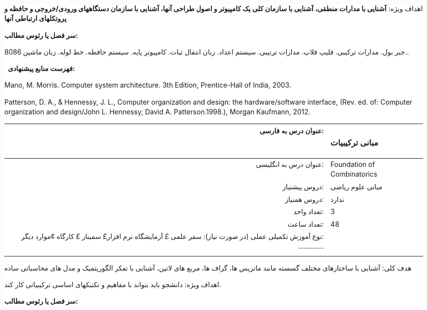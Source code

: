 اهداف ویژه: **آشنایی با مدارات منطقی، آشنایی با سازمان کلی یک کامپیوتر و اصول طراحی آنها، آشنایی با سازمان دستگاههای ورودی/خروجی و حافظه و پروتکلهای ارتباطی آنها**

**سر فصل یا رئوس مطالب:** 

جبر بول. مدارات ترکیبی. فلیپ فلاپ. مدارات ترتیبی. سیستم اعداد. زبان انتقال ثبات. کامپیوتر پایه. سیستم حافظه. خط لوله. زبان ماشین 8086..

` `**فهرست منابع پیشنهادی:**

Mano, M. Morris. Computer system architecture. 3th Edition, Prentice-Hall of India, 2003.

Patterson, D. A., & Hennessy, J. L., Computer organization and design: the hardware/software interface, (Rev. ed. of: Computer organization and design/John L. Hennessy, David A. Patterson.1998.), Morgan Kaufmann, 2012.




























|عنوان درس به فارسی:|<h3><a name="_مبانی_ترکیبیات"></a>مبانی ترکیبیات</h3>|
| -: | :- |
|عنوان درس به انگلیسی:|Foundation of Combinatorics|نوع درس و واحد|
|دروس پیش‏نیاز:|مبانی علوم ریاضی|**پایه £**|نظری n|
|دروس هم‏نیاز:|ندارد|تخصصی الزامی n|عملی £|
|تعداد واحد:|3|حل تمرین دارد|تخصصی اختیاری £|نظری-عملی £|
|تعداد ساعت:|48||رساله / پایان‏نامه £||
|نوع آموزش تکمیلی عملی (در صورت نیاز): سفر علمی £ آزمایشگاه نرم افزار£ سمینار £ کارگاه ¢موارد دیگر: ..............|
||
هدف کلی: آشنایی با ساختارهای مختلف گسسته مانند ماتریس ها، گراف ها، مربع های لاتین، آشنایی با تفکر الگوریتمیک و مدل های محاسباتی ساده

اهداف ویژه: دانشجو باید بتواند با مفاهیم  و تکنیکهای اساسی ترکیبیاتی کار کند.

**سر فصل یا رئوس مطالب:** 
